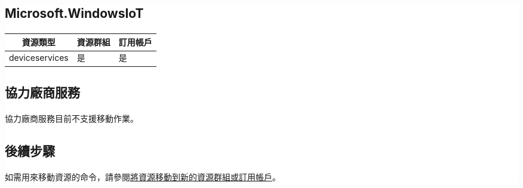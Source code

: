 ## <a name="microsoftwindowsiot"></a>Microsoft.WindowsIoT
| 資源類型 | 資源群組 | 訂用帳戶 |
| ------------- | ----------- | ---------- |
| deviceservices | 是 | 是 |

## <a name="third-party-services"></a>協力廠商服務

協力廠商服務目前不支援移動作業。

## <a name="next-steps"></a>後續步驟
如需用來移動資源的命令，請參閱[將資源移動到新的資源群組或訂用帳戶](resource-group-move-resources.md)。
